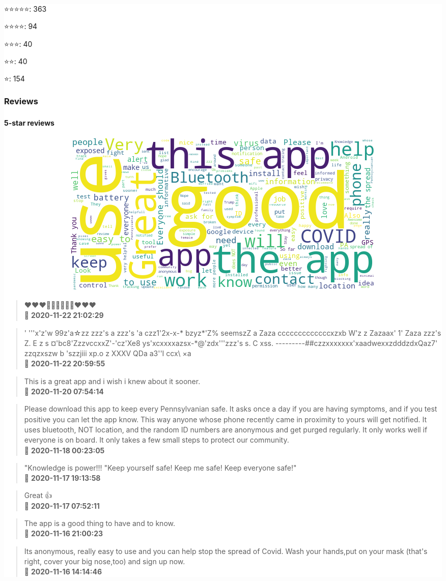 :star::star::star::star::star:: 363

:star::star::star::star:: 94

:star::star::star:: 40

:star::star:: 40

:star:: 154

### Reviews 

#### 5-star reviews

<p align="center">
<img src="5_star_reviews_wordcloud.png" alt="gov.pa.covidtracker 5 reviews"/>
</p>

> ❤️❤️❤️💯👑🇺🇸👑💯♥️♥️♥️<br> :date: __2020-11-22 21:02:29__

> ' '''x'z'w 99z'a☆zz zzz's a zzz's 'a czz1'2x-x-* bzyz*'Z% seemszZ a Zaza cccccccccccccxzxb W'z z Zazaax' 1' Zaza zzz's Z. E z s ¤'bc8'ZzzvccxxZ'-'cz'Xe8 ys'xcxxxxazsx-*@'zdx'''zzz's s. C xss. ---------##czzxxxxxxx'xaadwexxzdddzdxQaz7' zzqzxszw b 'szzjiii xp.o z XXXV QDa a3''I ccx\ ×a<br> :date: __2020-11-22 20:59:55__

> This is a great app and i wish i knew about it sooner.<br> :date: __2020-11-20 07:54:14__

> Please download this app to keep every Pennsylvanian safe. It asks once a day if you are having symptoms, and if you test positive you can let the app know. This way anyone whose phone recently came in proximity to yours will get notified. It uses bluetooth, NOT location, and the random ID numbers are anonymous and get purged regularly. It only works well if everyone is on board. It only takes a few small steps to protect our community.<br> :date: __2020-11-18 00:23:05__

> "Knowledge is power!!! "Keep yourself safe! Keep me safe! Keep everyone safe!"<br> :date: __2020-11-17 19:13:58__

> Great 👍<br> :date: __2020-11-17 07:52:11__

> The app is a good thing to have and to know.<br> :date: __2020-11-16 21:00:23__

> Its anonymous, really easy to use and you can help stop the spread of Covid. Wash your hands,put on your mask (that's right, cover your big nose,too) and sign up now.<br> :date: __2020-11-16 14:14:46__
